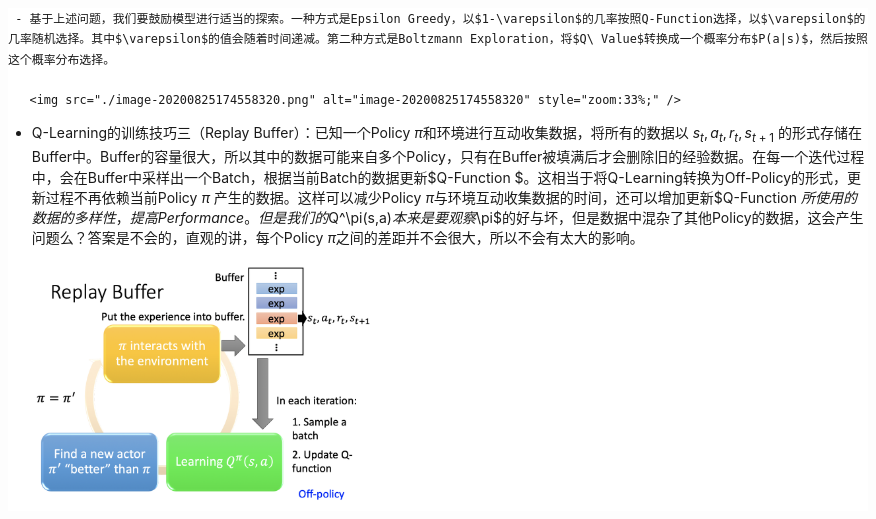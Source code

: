      - 基于上述问题，我们要鼓励模型进行适当的探索。一种方式是Epsilon Greedy，以$1-\varepsilon$的几率按照Q-Function选择，以$\varepsilon$的几率随机选择。其中$\varepsilon$的值会随着时间递减。第二种方式是Boltzmann Exploration，将$Q\ Value$转换成一个概率分布$P(a|s)$，然后按照这个概率分布选择。
     
       <img src="./image-20200825174558320.png" alt="image-20200825174558320" style="zoom:33%;" />
     
   - Q-Learning的训练技巧三（Replay Buffer）：已知一个Policy $\pi$和环境进行互动收集数据，将所有的数据以 $s_t,a_t,r_t,s_{t+1}$ 的形式存储在Buffer中。Buffer的容量很大，所以其中的数据可能来自多个Policy，只有在Buffer被填满后才会删除旧的经验数据。在每一个迭代过程中，会在Buffer中采样出一个Batch，根据当前Batch的数据更新$Q-Function $。这相当于将Q-Learning转换为Off-Policy的形式，更新过程不再依赖当前Policy $\pi$ 产生的数据。这样可以减少Policy $\pi$与环境互动收集数据的时间，还可以增加更新$Q-Function $所使用的数据的多样性，提高Performance。但是我们的$Q^\pi(s,a)$本来是要观察$\pi$的好与坏，但是数据中混杂了其他Policy的数据，这会产生问题么？答案是不会的，直观的讲，每个Policy $\pi$之间的差距并不会很大，所以不会有太大的影响。
   
     <img src="./image-20200825174816019.png" alt="image-20200825174816019" style="zoom:33%;" />
     